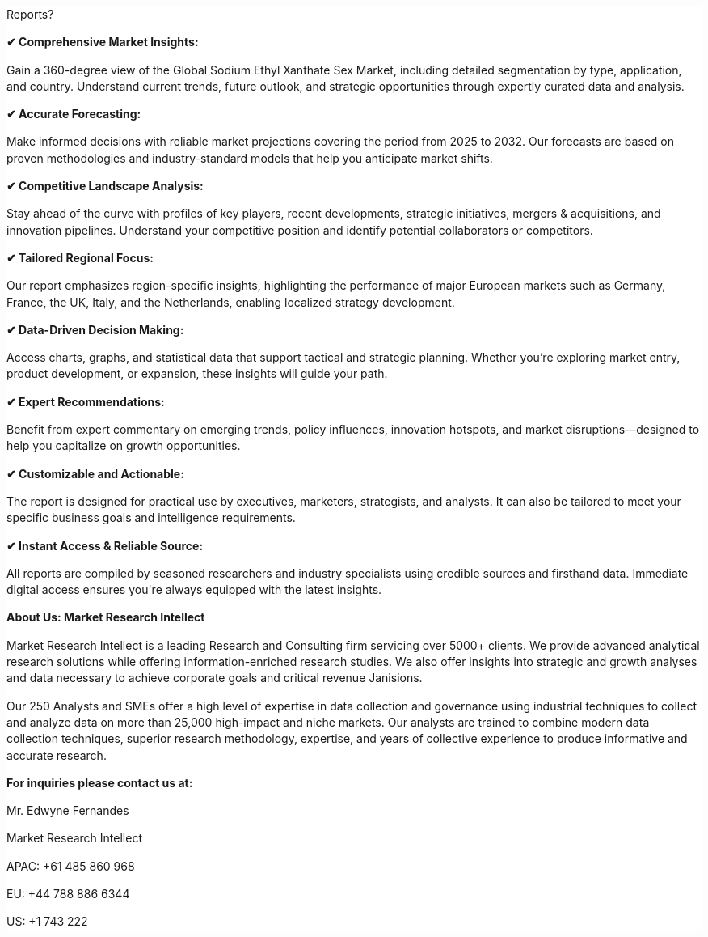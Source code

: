 Reports?</h2><p><strong>✔ Comprehensive Market Insights:</strong></p><p>Gain a 360-degree view of the Global Sodium Ethyl Xanthate Sex Market, including detailed segmentation by type, application, and country. Understand current trends, future outlook, and strategic opportunities through expertly curated data and analysis.</p><p><strong>✔ Accurate Forecasting:</strong></p><p>Make informed decisions with reliable market projections covering the period from 2025 to 2032. Our forecasts are based on proven methodologies and industry-standard models that help you anticipate market shifts.</p><p><strong>✔ Competitive Landscape Analysis:</strong></p><p>Stay ahead of the curve with profiles of key players, recent developments, strategic initiatives, mergers &amp; acquisitions, and innovation pipelines. Understand your competitive position and identify potential collaborators or competitors.</p><p><strong>✔ Tailored Regional Focus:</strong></p><p>Our report emphasizes region-specific insights, highlighting the performance of major European markets such as Germany, France, the UK, Italy, and the Netherlands, enabling localized strategy development.</p><p><strong>✔ Data-Driven Decision Making:</strong></p><p>Access charts, graphs, and statistical data that support tactical and strategic planning. Whether you&rsquo;re exploring market entry, product development, or expansion, these insights will guide your path.</p><p><strong>✔ Expert Recommendations:</strong></p><p>Benefit from expert commentary on emerging trends, policy influences, innovation hotspots, and market disruptions&mdash;designed to help you capitalize on growth opportunities.</p><p><strong>✔ Customizable and Actionable:</strong></p><p>The report is designed for practical use by executives, marketers, strategists, and analysts. It can also be tailored to meet your specific business goals and intelligence requirements.</p><p><strong>✔ Instant Access &amp; Reliable Source:</strong></p><p>All reports are compiled by seasoned researchers and industry specialists using credible sources and firsthand data. Immediate digital access ensures you're always equipped with the latest insights.</p><p><strong><span class="font-[700]">About Us: Market Research Intellect</span></strong></p><p><span class="">Market Research Intellect is a leading Research and Consulting firm servicing over 5000+ clients. We provide advanced analytical research solutions while offering information-enriched research studies.&nbsp;</span>We also offer insights into strategic and growth analyses and data necessary to achieve corporate goals and critical revenue Janisions.</p><p><span class="">Our 250 Analysts and SMEs offer a high level of expertise in data collection and governance using industrial techniques to collect and analyze data on more than 25,000 high-impact and niche markets. Our analysts are trained to combine modern data collection techniques, superior research methodology, expertise, and years of collective experience to produce informative and accurate research.</span></p><p><strong>For inquiries please contact us at:</strong></p><p>Mr. Edwyne Fernandes</p><p>Market Research Intellect</p><p>APAC: +61 485 860 968</p><p>EU: +44 788 886 6344</p><p>US: +1 743 222